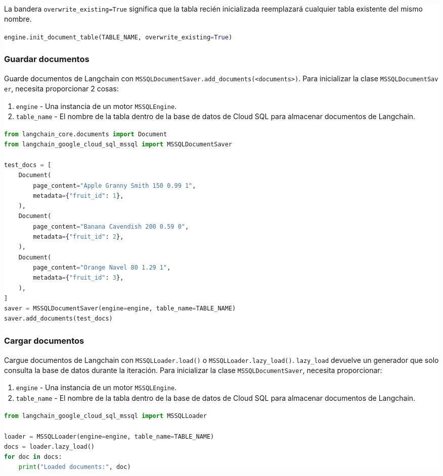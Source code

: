 La bandera `overwrite_existing=True` significa que la tabla recién inicializada reemplazará cualquier tabla existente del mismo nombre.

```python
engine.init_document_table(TABLE_NAME, overwrite_existing=True)
```

### Guardar documentos

Guarde documentos de Langchain con `MSSQLDocumentSaver.add_documents(<documents>)`. Para inicializar la clase `MSSQLDocumentSaver`, necesita proporcionar 2 cosas:

1. `engine` - Una instancia de un motor `MSSQLEngine`.
2. `table_name` - El nombre de la tabla dentro de la base de datos de Cloud SQL para almacenar documentos de Langchain.

```python
from langchain_core.documents import Document
from langchain_google_cloud_sql_mssql import MSSQLDocumentSaver

test_docs = [
    Document(
        page_content="Apple Granny Smith 150 0.99 1",
        metadata={"fruit_id": 1},
    ),
    Document(
        page_content="Banana Cavendish 200 0.59 0",
        metadata={"fruit_id": 2},
    ),
    Document(
        page_content="Orange Navel 80 1.29 1",
        metadata={"fruit_id": 3},
    ),
]
saver = MSSQLDocumentSaver(engine=engine, table_name=TABLE_NAME)
saver.add_documents(test_docs)
```

### Cargar documentos

Cargue documentos de Langchain con `MSSQLLoader.load()` o `MSSQLLoader.lazy_load()`. `lazy_load` devuelve un generador que solo consulta la base de datos durante la iteración. Para inicializar la clase `MSSQLDocumentSaver`, necesita proporcionar:

1. `engine` - Una instancia de un motor `MSSQLEngine`.
2. `table_name` - El nombre de la tabla dentro de la base de datos de Cloud SQL para almacenar documentos de Langchain.

```python
from langchain_google_cloud_sql_mssql import MSSQLLoader

loader = MSSQLLoader(engine=engine, table_name=TABLE_NAME)
docs = loader.lazy_load()
for doc in docs:
    print("Loaded documents:", doc)
```
